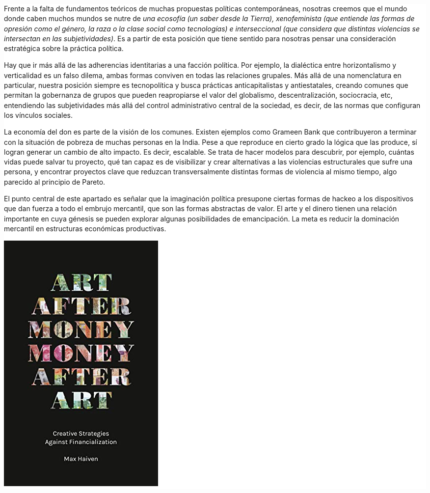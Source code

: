 Frente a la falta de fundamentos teóricos de muchas propuestas políticas contemporáneas, nosotras creemos que el mundo donde caben muchos mundos se nutre de _una ecosofía (un saber desde la Tierra), xenofeminista (que entiende las formas de opresión como el género, la raza o la clase social como tecnologías) e interseccional (que considera que distintas violencias se intersectan en las subjetividades)_. Es a partir de esta posición que tiene sentido para nosotras pensar una consideración estratégica sobre la práctica política.

Hay que ir más allá de las adherencias identitarias a una facción política. Por ejemplo, la dialéctica entre horizontalismo y verticalidad es un falso dilema, ambas formas conviven en todas las relaciones grupales. Más allá de una nomenclatura en particular, nuestra posición siempre es tecnopolítica y busca prácticas anticapitalistas y antiestatales, creando comunes que permitan la gobernanza de grupos que pueden reapropiarse el valor del globalismo, descentralización, sociocracia, etc, entendiendo las subjetividades más allá del control administrativo central de la sociedad, es decir, de las normas que configuran los vínculos sociales.

La economía del don es parte de la visión de los comunes. Existen ejemplos como Grameen Bank que contribuyeron a terminar con la situación de pobreza de muchas personas en la India. Pese a que reproduce en cierto grado la lógica que las produce, sí logran generar un cambio de alto impacto. Es decir, escalable. Se trata de hacer modelos para descubrir, por ejemplo, cuántas vidas puede salvar tu proyecto, qué tan capaz es de visibilizar y crear alternativas a las violencias estructurales que sufre una persona, y encontrar proyectos clave que reduzcan transversalmente distintas formas de violencia al mismo tiempo, algo parecido al principio de Pareto.

El punto central de este apartado es señalar que la imaginación política presupone ciertas formas de hackeo a los dispositivos que dan fuerza a todo el embrujo mercantil, que son las formas abstractas de valor. El arte y el dinero tienen una relación importante en cuya génesis se pueden explorar algunas posibilidades de emancipación. La meta es reducir la dominación mercantil en estructuras económicas productivas.

![Recomendamos el texto de nuestro colega Max Haiven.](../images/artAfterMoney.jpg)


